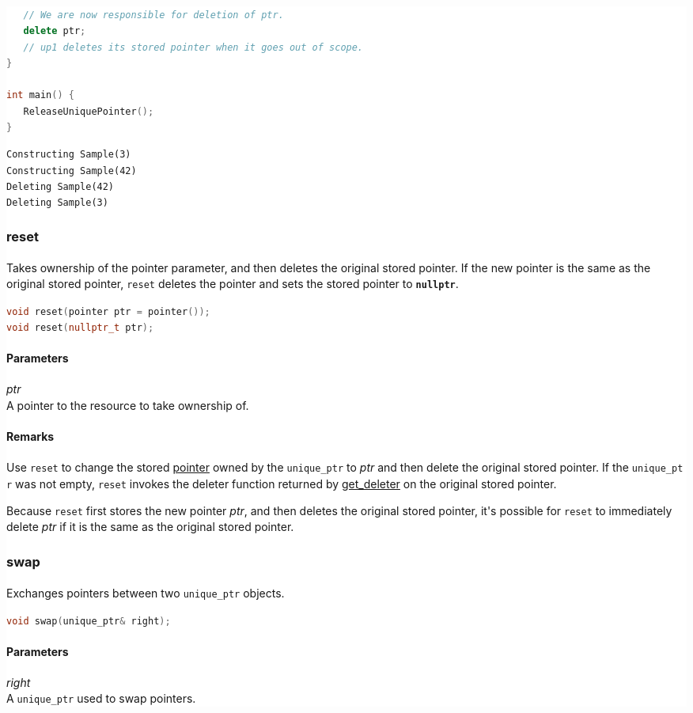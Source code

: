 ```cpp
   // We are now responsible for deletion of ptr.
   delete ptr;
   // up1 deletes its stored pointer when it goes out of scope.
}

int main() {
   ReleaseUniquePointer();
}
```

```Output
Constructing Sample(3)
Constructing Sample(42)
Deleting Sample(42)
Deleting Sample(3)
```

### <a name="reset"></a> reset

Takes ownership of the pointer parameter, and then deletes the original stored pointer. If the new pointer is the same as the original stored pointer, `reset` deletes the pointer and sets the stored pointer to **`nullptr`**.

```cpp
void reset(pointer ptr = pointer());
void reset(nullptr_t ptr);
```

#### Parameters

*ptr*\
A pointer to the resource to take ownership of.

#### Remarks

Use `reset` to change the stored [pointer](#pointer) owned by the `unique_ptr` to *ptr* and then delete the original stored pointer. If the `unique_ptr` was not empty, `reset` invokes the deleter function returned by [get_deleter](#get_deleter) on the original stored pointer.

Because `reset` first stores the new pointer *ptr*, and then deletes the original stored pointer, it's possible for `reset` to immediately delete *ptr* if it is the same as the original stored pointer.

### <a name="swap"></a> swap

Exchanges pointers between two `unique_ptr` objects.

```cpp
void swap(unique_ptr& right);
```

#### Parameters

*right*\
A `unique_ptr` used to swap pointers.
